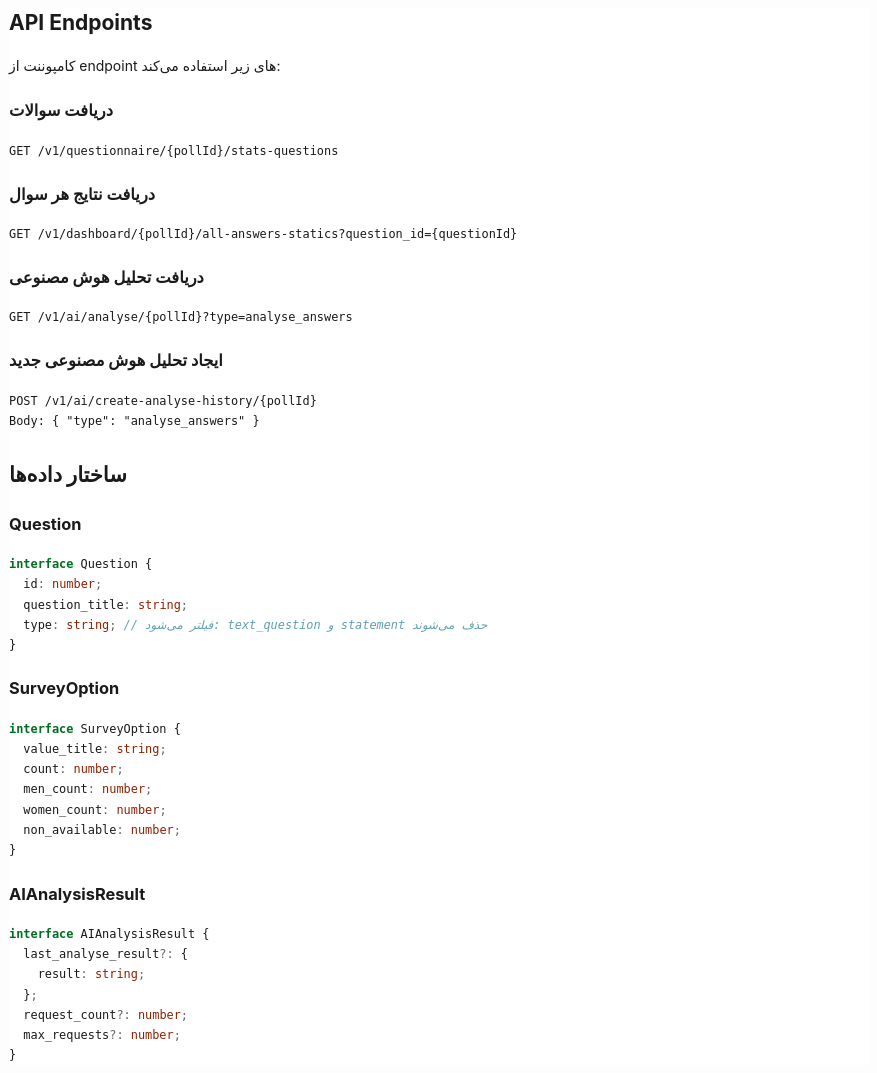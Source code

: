 ## API Endpoints

کامپوننت از endpoint های زیر استفاده می‌کند:

### دریافت سوالات
```
GET /v1/questionnaire/{pollId}/stats-questions
```

### دریافت نتایج هر سوال
```
GET /v1/dashboard/{pollId}/all-answers-statics?question_id={questionId}
```

### دریافت تحلیل هوش مصنوعی
```
GET /v1/ai/analyse/{pollId}?type=analyse_answers
```

### ایجاد تحلیل هوش مصنوعی جدید
```
POST /v1/ai/create-analyse-history/{pollId}
Body: { "type": "analyse_answers" }
```

## ساختار داده‌ها

### Question
```typescript
interface Question {
  id: number;
  question_title: string;
  type: string; // فیلتر می‌شود: text_question و statement حذف می‌شوند
}
```

### SurveyOption
```typescript
interface SurveyOption {
  value_title: string;
  count: number;
  men_count: number;
  women_count: number;
  non_available: number;
}
```

### AIAnalysisResult
```typescript
interface AIAnalysisResult {
  last_analyse_result?: {
    result: string;
  };
  request_count?: number;
  max_requests?: number;
}
```
